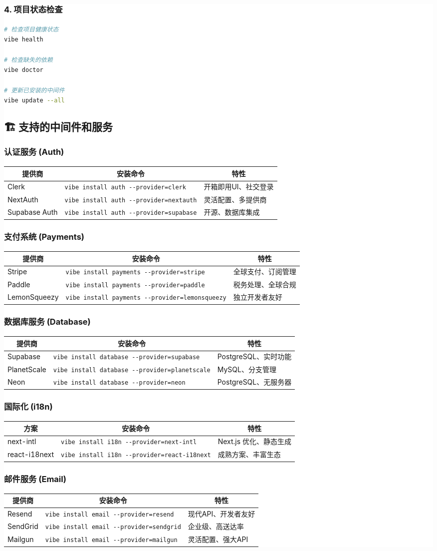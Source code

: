 ### 4. 项目状态检查
```bash
# 检查项目健康状态
vibe health

# 检查缺失的依赖
vibe doctor

# 更新已安装的中间件
vibe update --all
```

## 🏗️ 支持的中间件和服务

### 认证服务 (Auth)
| 提供商 | 安装命令 | 特性 |
|--------|----------|------|
| Clerk | `vibe install auth --provider=clerk` | 开箱即用UI、社交登录 |
| NextAuth | `vibe install auth --provider=nextauth` | 灵活配置、多提供商 |
| Supabase Auth | `vibe install auth --provider=supabase` | 开源、数据库集成 |

### 支付系统 (Payments)
| 提供商 | 安装命令 | 特性 |
|--------|----------|------|
| Stripe | `vibe install payments --provider=stripe` | 全球支付、订阅管理 |
| Paddle | `vibe install payments --provider=paddle` | 税务处理、全球合规 |
| LemonSqueezy | `vibe install payments --provider=lemonsqueezy` | 独立开发者友好 |

### 数据库服务 (Database)
| 提供商 | 安装命令 | 特性 |
|--------|----------|------|
| Supabase | `vibe install database --provider=supabase` | PostgreSQL、实时功能 |
| PlanetScale | `vibe install database --provider=planetscale` | MySQL、分支管理 |
| Neon | `vibe install database --provider=neon` | PostgreSQL、无服务器 |

### 国际化 (i18n)
| 方案 | 安装命令 | 特性 |
|------|----------|------|
| next-intl | `vibe install i18n --provider=next-intl` | Next.js 优化、静态生成 |
| react-i18next | `vibe install i18n --provider=react-i18next` | 成熟方案、丰富生态 |

### 邮件服务 (Email)
| 提供商 | 安装命令 | 特性 |
|--------|----------|------|
| Resend | `vibe install email --provider=resend` | 现代API、开发者友好 |
| SendGrid | `vibe install email --provider=sendgrid` | 企业级、高送达率 |
| Mailgun | `vibe install email --provider=mailgun` | 灵活配置、强大API |
